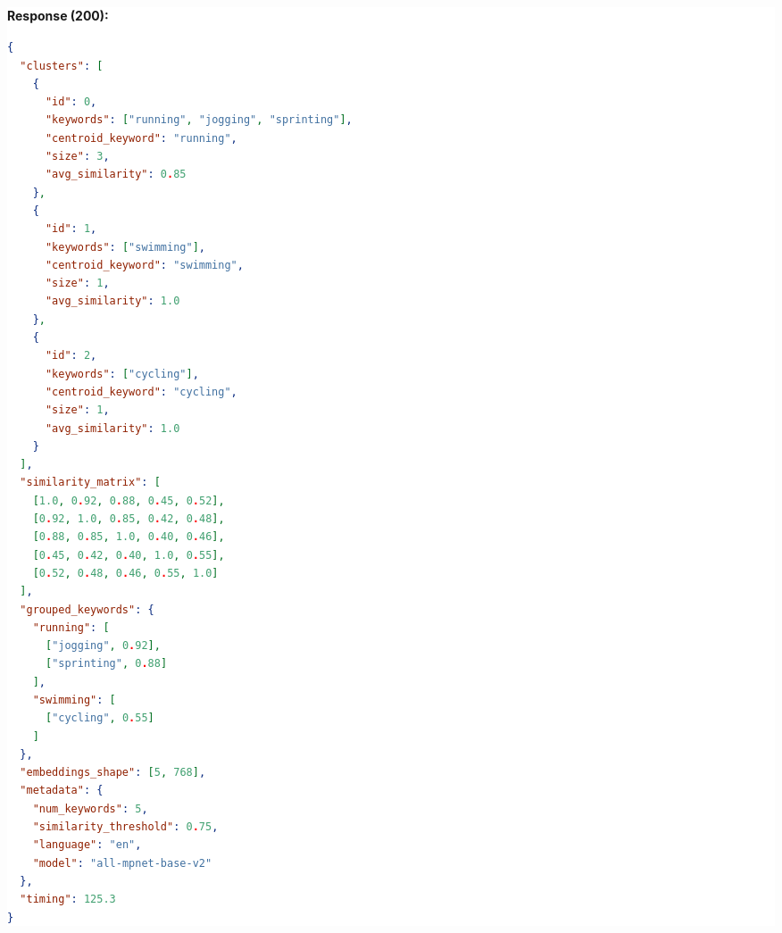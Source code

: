 **Response (200):**
```json
{
  "clusters": [
    {
      "id": 0,
      "keywords": ["running", "jogging", "sprinting"],
      "centroid_keyword": "running",
      "size": 3,
      "avg_similarity": 0.85
    },
    {
      "id": 1,
      "keywords": ["swimming"],
      "centroid_keyword": "swimming",
      "size": 1,
      "avg_similarity": 1.0
    },
    {
      "id": 2,
      "keywords": ["cycling"],
      "centroid_keyword": "cycling",
      "size": 1,
      "avg_similarity": 1.0
    }
  ],
  "similarity_matrix": [
    [1.0, 0.92, 0.88, 0.45, 0.52],
    [0.92, 1.0, 0.85, 0.42, 0.48],
    [0.88, 0.85, 1.0, 0.40, 0.46],
    [0.45, 0.42, 0.40, 1.0, 0.55],
    [0.52, 0.48, 0.46, 0.55, 1.0]
  ],
  "grouped_keywords": {
    "running": [
      ["jogging", 0.92],
      ["sprinting", 0.88]
    ],
    "swimming": [
      ["cycling", 0.55]
    ]
  },
  "embeddings_shape": [5, 768],
  "metadata": {
    "num_keywords": 5,
    "similarity_threshold": 0.75,
    "language": "en",
    "model": "all-mpnet-base-v2"
  },
  "timing": 125.3
}
```
